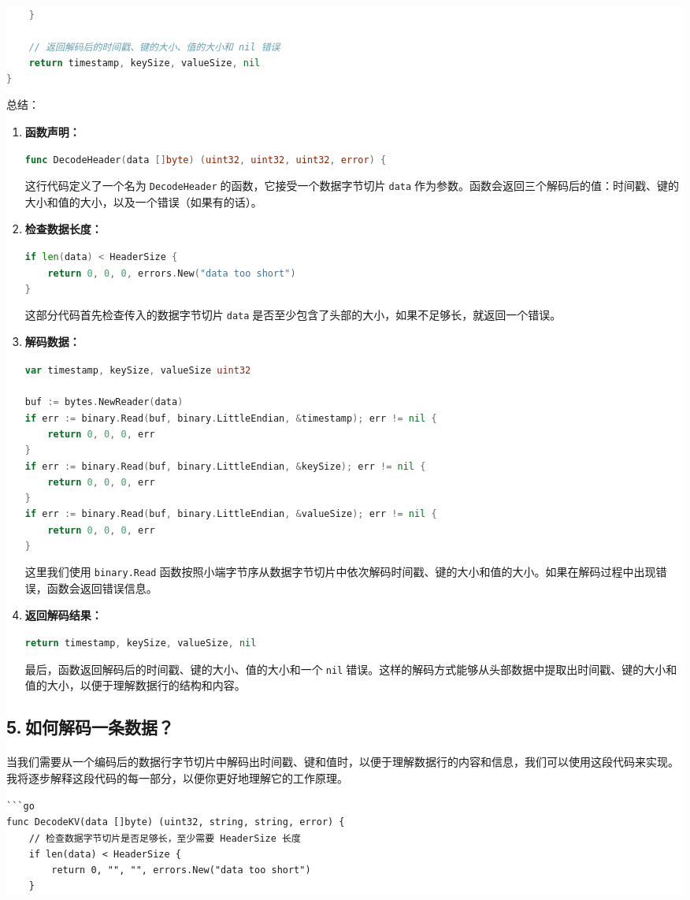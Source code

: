 ```go
	}

	// 返回解码后的时间戳、键的大小、值的大小和 nil 错误
	return timestamp, keySize, valueSize, nil
}
```

总结：

1. **函数声明：**
   ```go
   func DecodeHeader(data []byte) (uint32, uint32, uint32, error) {
   ```
   这行代码定义了一个名为 `DecodeHeader` 的函数，它接受一个数据字节切片 `data` 作为参数。函数会返回三个解码后的值：时间戳、键的大小和值的大小，以及一个错误（如果有的话）。

2. **检查数据长度：**
   ```go
   if len(data) < HeaderSize {
       return 0, 0, 0, errors.New("data too short")
   }
   ```
   这部分代码首先检查传入的数据字节切片 `data` 是否至少包含了头部的大小，如果不足够长，就返回一个错误。

3. **解码数据：**
   ```go
   var timestamp, keySize, valueSize uint32

   buf := bytes.NewReader(data)
   if err := binary.Read(buf, binary.LittleEndian, &timestamp); err != nil {
       return 0, 0, 0, err
   }
   if err := binary.Read(buf, binary.LittleEndian, &keySize); err != nil {
       return 0, 0, 0, err
   }
   if err := binary.Read(buf, binary.LittleEndian, &valueSize); err != nil {
       return 0, 0, 0, err
   }
   ```
   这里我们使用 `binary.Read` 函数按照小端字节序从数据字节切片中依次解码时间戳、键的大小和值的大小。如果在解码过程中出现错误，函数会返回错误信息。

4. **返回解码结果：**
   ```go
   return timestamp, keySize, valueSize, nil
   ```
   最后，函数返回解码后的时间戳、键的大小、值的大小和一个 `nil` 错误。这样的解码方式能够从头部数据中提取出时间戳、键的大小和值的大小，以便于理解数据行的结构和内容。


## 5. 如何解码一条数据？

当我们需要从一个编码后的数据行字节切片中解码出时间戳、键和值时，以便于理解数据行的内容和信息，我们可以使用这段代码来实现。我将逐步解释这段代码的每一部分，以便你更好地理解它的工作原理。

    ```go
    func DecodeKV(data []byte) (uint32, string, string, error) {
        // 检查数据字节切片是否足够长，至少需要 HeaderSize 长度
        if len(data) < HeaderSize {
            return 0, "", "", errors.New("data too short")
        }
